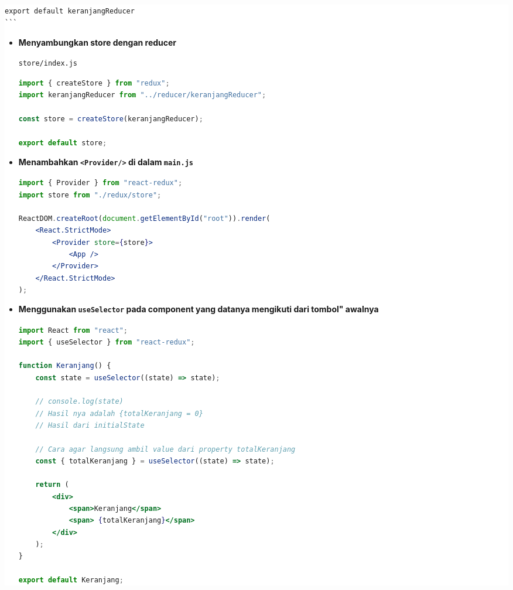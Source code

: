     export default keranjangReducer
    ```

-   **Menyambungkan store dengan reducer**

    `store/index.js`

    ```javascript
    import { createStore } from "redux";
    import keranjangReducer from "../reducer/keranjangReducer";

    const store = createStore(keranjangReducer);

    export default store;
    ```

-   **Menambahkan `<Provider/>` di dalam `main.js`**

    ```jsx
    import { Provider } from "react-redux";
    import store from "./redux/store";

    ReactDOM.createRoot(document.getElementById("root")).render(
        <React.StrictMode>
            <Provider store={store}>
                <App />
            </Provider>
        </React.StrictMode>
    );
    ```

-   **Menggunakan `useSelector` pada component yang datanya mengikuti dari tombol" awalnya**

    ```jsx
    import React from "react";
    import { useSelector } from "react-redux";

    function Keranjang() {
        const state = useSelector((state) => state);

        // console.log(state)
        // Hasil nya adalah {totalKeranjang = 0}
        // Hasil dari initialState

        // Cara agar langsung ambil value dari property totalKeranjang
        const { totalKeranjang } = useSelector((state) => state);

        return (
            <div>
                <span>Keranjang</span>
                <span> {totalKeranjang}</span>
            </div>
        );
    }

    export default Keranjang;
    ```
